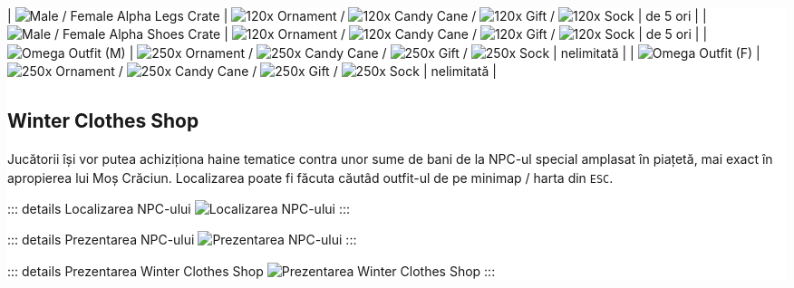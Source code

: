| <Image src="https://i.imgur.com/MTLwxUA.png" alt="Male / Female Alpha Legs Crate" width="48" label="Male / Female Alpha Legs Crate" /> | <Image :width="36" src="https://i.imgur.com/L3Fr3mL.png" alt="120x Ornament" label="120x Ornament" /> <Color hex="#60A5FA">/</Color> <Image :width="36" src="https://i.imgur.com/vCctmz0.png" alt="120x Candy Cane" label="120x Candy Cane" /> <Color hex="#60A5FA">/</Color> <Image :width="36" src="https://i.imgur.com/hhK8sM4.png" alt="120x Gift" label="120x Gift" /> <Color hex="#60A5FA">/</Color> <Image :width="36" src="https://i.imgur.com/vRw2GbO.png" alt="120x Sock" label="120x Sock" /> | de 5 ori |
| <Image src="https://i.imgur.com/iw7O1fV.png" alt="Male / Female Alpha Shoes Crate" width="48" label="Male / Female Alpha Shoes Crate" /> | <Image :width="36" src="https://i.imgur.com/L3Fr3mL.png" alt="120x Ornament" label="120x Ornament" /> <Color hex="#60A5FA">/</Color> <Image :width="36" src="https://i.imgur.com/vCctmz0.png" alt="120x Candy Cane" label="120x Candy Cane" /> <Color hex="#60A5FA">/</Color> <Image :width="36" src="https://i.imgur.com/hhK8sM4.png" alt="120x Gift" label="120x Gift" /> <Color hex="#60A5FA">/</Color> <Image :width="36" src="https://i.imgur.com/vRw2GbO.png" alt="120x Sock" label="120x Sock" /> | de 5 ori |
| <Image src="https://i.imgur.com/VDFn7HI.png" alt="Omega Outfit (M)" width="48" label="Omega Outfit (M)" /> | <Image :width="36" src="https://i.imgur.com/L3Fr3mL.png" alt="250x Ornament" label="250x Ornament" /> <Color hex="#60A5FA">/</Color> <Image :width="36" src="https://i.imgur.com/vCctmz0.png" alt="250x Candy Cane" label="250x Candy Cane" /> <Color hex="#60A5FA">/</Color> <Image :width="36" src="https://i.imgur.com/hhK8sM4.png" alt="250x Gift" label="250x Gift" /> <Color hex="#60A5FA">/</Color> <Image :width="36" src="https://i.imgur.com/vRw2GbO.png" alt="250x Sock" label="250x Sock" /> | nelimitată |
| <Image src="https://i.imgur.com/VvrGOTm.png" alt="Omega Outfit (F)" width="48" label="Omega Outfit (F)" /> | <Image :width="36" src="https://i.imgur.com/L3Fr3mL.png" alt="250x Ornament" label="250x Ornament" /> <Color hex="#60A5FA">/</Color> <Image :width="36" src="https://i.imgur.com/vCctmz0.png" alt="250x Candy Cane" label="250x Candy Cane" /> <Color hex="#60A5FA">/</Color> <Image :width="36" src="https://i.imgur.com/hhK8sM4.png" alt="250x Gift" label="250x Gift" /> <Color hex="#60A5FA">/</Color> <Image :width="36" src="https://i.imgur.com/vRw2GbO.png" alt="250x Sock" label="250x Sock" /> | nelimitată |

## Winter Clothes Shop

Jucătorii își vor putea achiziționa haine tematice contra unor sume de bani de la NPC-ul special amplasat în piațetă, mai exact în apropierea lui Moș Crăciun. Localizarea poate fi făcuta căutâd outfit-ul de pe minimap / harta din `ESC`.

::: details Localizarea NPC-ului
<Image src="https://i.imgur.com/wGA9r1w.png" alt="Localizarea NPC-ului" />
:::

::: details Prezentarea NPC-ului
<Image src="https://i.imgur.com/ZNEQvzc.png" alt="Prezentarea NPC-ului" />
:::

::: details Prezentarea Winter Clothes Shop
<Image src="https://i.imgur.com/qZu2CKD.png" alt="Prezentarea Winter Clothes Shop" />
:::
